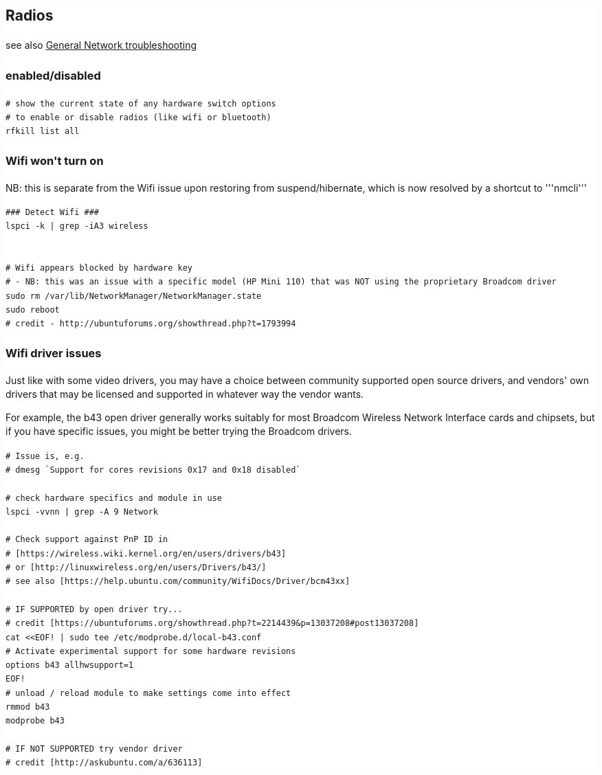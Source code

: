 ## Radios 

see also [General Network troubleshooting](https://github.com/artmg/lubuild/blob/master/help/diagnose/network.md)

### enabled/disabled 

```
# show the current state of any hardware switch options
# to enable or disable radios (like wifi or bluetooth)
rfkill list all
```

### Wifi won't turn on

NB: this is separate from the Wifi issue upon restoring from suspend/hibernate, which is now resolved by a shortcut to '''nmcli'''

```
### Detect Wifi ###
lspci -k | grep -iA3 wireless


# Wifi appears blocked by hardware key
# - NB: this was an issue with a specific model (HP Mini 110) that was NOT using the proprietary Broadcom driver 
sudo rm /var/lib/NetworkManager/NetworkManager.state
sudo reboot
# credit - http://ubuntuforums.org/showthread.php?t=1793994
```

### Wifi driver issues

Just like with some video drivers, you may have a choice between 
community supported open source drivers, and vendors' own drivers 
that may be licensed and supported in whatever way the vendor wants. 

For example, the b43 open driver generally works suitably 
for most Broadcom Wireless Network Interface cards and chipsets, 
but if you have specific issues, you might be better 
trying the Broadcom drivers. 

```
# Issue is, e.g. 
# dmesg `Support for cores revisions 0x17 and 0x18 disabled`

# check hardware specifics and module in use
lspci -vvnn | grep -A 9 Network 

# Check support against PnP ID in
# [https://wireless.wiki.kernel.org/en/users/drivers/b43]
# or [http://linuxwireless.org/en/users/Drivers/b43/]
# see also [https://help.ubuntu.com/community/WifiDocs/Driver/bcm43xx]

# IF SUPPORTED by open driver try...
# credit [https://ubuntuforums.org/showthread.php?t=2214439&p=13037208#post13037208]
cat <<EOF! | sudo tee /etc/modprobe.d/local-b43.conf
# Activate experimental support for some hardware revisions
options b43 allhwsupport=1
EOF!
# unload / reload module to make settings come into effect
rmmod b43
modprobe b43

# IF NOT SUPPORTED try vendor driver
# credit [http://askubuntu.com/a/636113]
```